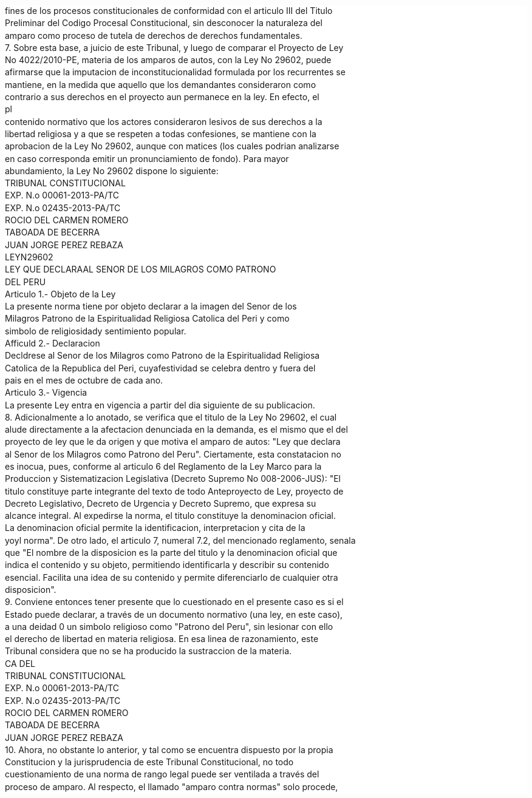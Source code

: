 fines de los procesos constitucionales de conformidad con el articulo III del Titulo  
Preliminar del Codigo Procesal Constitucional, sin desconocer la naturaleza del  
amparo como proceso de tutela de derechos de derechos fundamentales.  
7. Sobre esta base, a juicio de este Tribunal, y luego de comparar el Proyecto de Ley  
No 4022/2010-PE, materia de los amparos de autos, con la Ley No 29602, puede  
afirmarse que la imputacion de inconstitucionalidad formulada por los recurrentes se  
mantiene, en la medida que aquello que los demandantes consideraron como  
contrario a sus derechos en el proyecto aun permanece en la ley. En efecto, el  
pl  
contenido normativo que los actores consideraron lesivos de sus derechos a la  
libertad religiosa y a que se respeten a todas confesiones, se mantiene con la  
aprobacion de la Ley No 29602, aunque con matices (los cuales podrian analizarse  
en caso corresponda emitir un pronunciamiento de fondo). Para mayor  
abundamiento, la Ley No 29602 dispone lo siguiente:  
TRIBUNAL CONSTITUCIONAL  
EXP. N.o 00061-2013-PA/TC  
EXP. N.o 02435-2013-PA/TC  
ROCIO DEL CARMEN ROMERO  
TABOADA DE BECERRA  
JUAN JORGE PEREZ REBAZA  
LEYN29602  
LEY QUE DECLARAAL SENOR DE LOS MILAGROS COMO PATRONO  
DEL PERU  
Articulo 1.- Objeto de la Ley  
La presente norma tiene por objeto declarar a la imagen del Senor de los  
Milagros Patrono de la Espiritualidad Religiosa Catolica del Peri y como  
simbolo de religiosidady sentimiento popular.  
Afficuld 2.- Declaracion  
Decldrese al Senor de los Milagros como Patrono de la Espiritualidad Religiosa  
Catolica de la Republica del Peri, cuyafestividad se celebra dentro y fuera del  
pais en el mes de octubre de cada ano.  
Articulo 3.- Vigencia  
La presente Ley entra en vigencia a partir del dia siguiente de su publicacion.  
8. Adicionalmente a lo anotado, se verifica que el titulo de la Ley No 29602, el cual  
alude directamente a la afectacion denunciada en la demanda, es el mismo que el del  
proyecto de ley que le da origen y que motiva el amparo de autos: "Ley que declara  
al Senor de los Milagros como Patrono del Peru". Ciertamente, esta constatacion no  
es inocua, pues, conforme al articulo 6 del Reglamento de la Ley Marco para la  
Produccion y Sistematizacion Legislativa (Decreto Supremo No 008-2006-JUS): "El  
titulo constituye parte integrante del texto de todo Anteproyecto de Ley, proyecto de  
Decreto Legislativo, Decreto de Urgencia y Decreto Supremo, que expresa su  
alcance integral. Al expedirse la norma, el titulo constituye la denominacion oficial.  
La denominacion oficial permite la identificacion, interpretacion y cita de la  
yoyl norma". De otro lado, el articulo 7, numeral 7.2, del mencionado reglamento, senala  
que "El nombre de la disposicion es la parte del titulo y la denominacion oficial que  
indica el contenido y su objeto, permitiendo identificarla y describir su contenido  
esencial. Facilita una idea de su contenido y permite diferenciarlo de cualquier otra  
disposicion".  
9. Conviene entonces tener presente que lo cuestionado en el presente caso es si el  
Estado puede declarar, a través de un documento normativo (una ley, en este caso),  
a una deidad 0 un simbolo religioso como "Patrono del Peru", sin lesionar con ello  
el derecho de libertad en materia religiosa. En esa linea de razonamiento, este  
Tribunal considera que no se ha producido la sustraccion de la materia.  
CA DEL  
TRIBUNAL CONSTITUCIONAL  
EXP. N.o 00061-2013-PA/TC  
EXP. N.o 02435-2013-PA/TC  
ROCIO DEL CARMEN ROMERO  
TABOADA DE BECERRA  
JUAN JORGE PEREZ REBAZA  
10. Ahora, no obstante lo anterior, y tal como se encuentra dispuesto por la propia  
Constitucion y la jurisprudencia de este Tribunal Constitucional, no todo  
cuestionamiento de una norma de rango legal puede ser ventilada a través del  
proceso de amparo. Al respecto, el llamado "amparo contra normas" solo procede,  